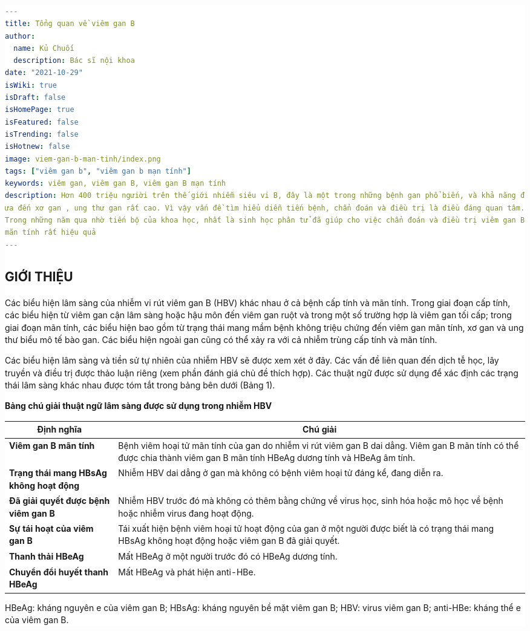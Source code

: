 ```yaml
---
title: Tổng quan về viêm gan B
author:
  name: Kủ Chuối
  description: Bác sĩ nội khoa
date: "2021-10-29"
isWiki: true
isDraft: false
isHomePage: true
isFeatured: false
isTrending: false
isHotnew: false
image: viem-gan-b-man-tinh/index.png
tags: ["viêm gan b", "viêm gan b mạn tính"]
keywords: viêm gan, viêm gan B, viêm gan B mạn tính
description: Hơn 400 triệu ngưiời trên thế giới nhiễm siêu vi B, đây là một trong những bệnh gan phổ biến, và khả năng đưa đến xơ gan , ung thư gan rất cao. Vì vậy vấn đề tìm hiểu diễn tiến bệnh, chẩn đoán và điều trị là điều đáng quan tâm. Trong những năm qua nhờ tiến bộ của khoa học, nhất là sinh học phân tử đã giúp cho việc chẩn đoán và điều trị viêm gan B mãn tính rất hiệu quả
---
```


## GIỚI THIỆU

Các biểu hiện lâm sàng của nhiễm vi rút viêm gan B (HBV) khác nhau ở cả bệnh cấp tính và mãn tính. Trong giai đoạn cấp tính, các biểu hiện từ viêm gan cận lâm sàng hoặc hậu môn đến viêm gan ruột và trong một số trường hợp là viêm gan tối cấp; trong giai đoạn mãn tính, các biểu hiện bao gồm từ trạng thái mang mầm bệnh không triệu chứng đến viêm gan mãn tính, xơ gan và ung thư biểu mô tế bào gan. Các biểu hiện ngoài gan cũng có thể xảy ra với cả nhiễm trùng cấp tính và mãn tính.

Các biểu hiện lâm sàng và tiền sử tự nhiên của nhiễm HBV sẽ được xem xét ở đây. Các vấn đề liên quan đến dịch tễ học, lây truyền và điều trị được thảo luận riêng (xem phần đánh giá chủ đề thích hợp). Các thuật ngữ được sử dụng để xác định các trạng thái lâm sàng khác nhau được tóm tắt trong bảng bên dưới (Bảng 1).

**Bảng chú giải thuật ngữ lâm sàng được sử dụng trong nhiễm HBV**

| **Định nghĩa**                            | Chú giải                                                                                                                                                                  |
| ----------------------------------------- | ------------------------------------------------------------------------------------------------------------------------------------------------------------------------- |
| **Viêm gan B mãn tính**                   | Bệnh viêm hoại tử mãn tính của gan do nhiễm vi rút viêm gan B dai dẳng. Viêm gan B mãn tính có thể được chia thành viêm gan B mãn tính HBeAg dương tính và HBeAg âm tính. |
| **Trạng thái mang HBsAg không hoạt động** | Nhiễm HBV dai dẳng ở gan mà không có bệnh viêm hoại tử đáng kể, đang diễn ra.                                                                                             |
| **Đã giải quyết được bệnh viêm gan B**    | Nhiễm HBV trước đó mà không có thêm bằng chứng về virus học, sinh hóa hoặc mô học về bệnh hoặc nhiễm virus đang hoạt động.                                                |
| **Sự tái hoạt của viêm gan B**            | Tái xuất hiện bệnh viêm hoại tử hoạt động của gan ở một người được biết là có trạng thái mang HBsAg không hoạt động hoặc viêm gan B đã giải quyết.                        |
| **Thanh thải HBeAg**                      | Mất HBeAg ở một người trước đó có HBeAg dương tính.                                                                                                                       |
| **Chuyển đổi huyết thanh HBeAg**          | Mất HBeAg và phát hiện anti-HBe.                                                                                                                                          |

HBeAg: kháng nguyên e của viêm gan B; HBsAg: kháng nguyên bề mặt viêm gan B; HBV: virus viêm gan B; anti-HBe: kháng thể e của viêm gan B.
